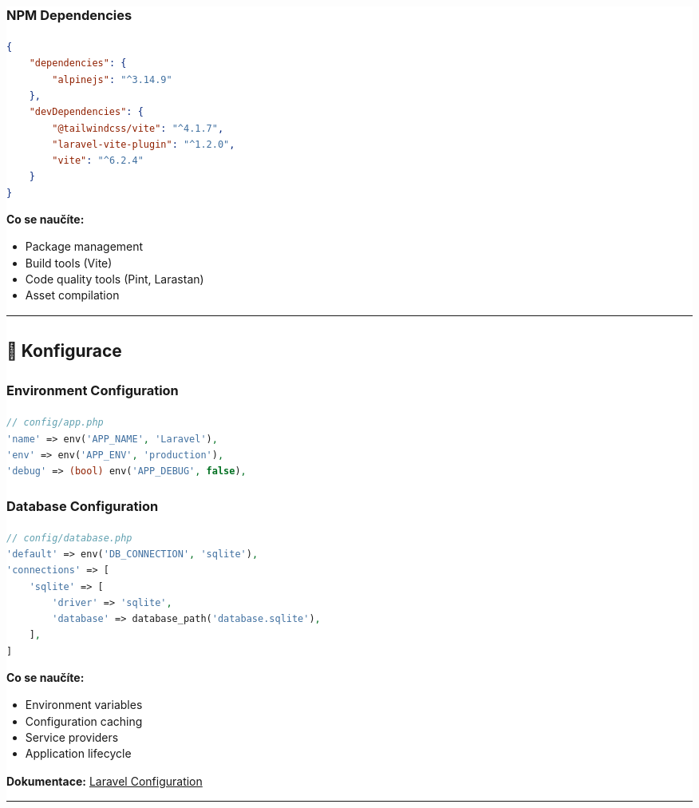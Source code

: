 ### NPM Dependencies
```json
{
    "dependencies": {
        "alpinejs": "^3.14.9"
    },
    "devDependencies": {
        "@tailwindcss/vite": "^4.1.7",
        "laravel-vite-plugin": "^1.2.0",
        "vite": "^6.2.4"
    }
}
```

**Co se naučíte:**
- Package management
- Build tools (Vite)
- Code quality tools (Pint, Larastan)
- Asset compilation

---

## 🔧 Konfigurace

### Environment Configuration
```php
// config/app.php
'name' => env('APP_NAME', 'Laravel'),
'env' => env('APP_ENV', 'production'),
'debug' => (bool) env('APP_DEBUG', false),
```

### Database Configuration
```php
// config/database.php
'default' => env('DB_CONNECTION', 'sqlite'),
'connections' => [
    'sqlite' => [
        'driver' => 'sqlite',
        'database' => database_path('database.sqlite'),
    ],
]
```

**Co se naučíte:**
- Environment variables
- Configuration caching
- Service providers
- Application lifecycle

**Dokumentace:** [Laravel Configuration](https://laravel.com/docs/11.x/configuration)

---